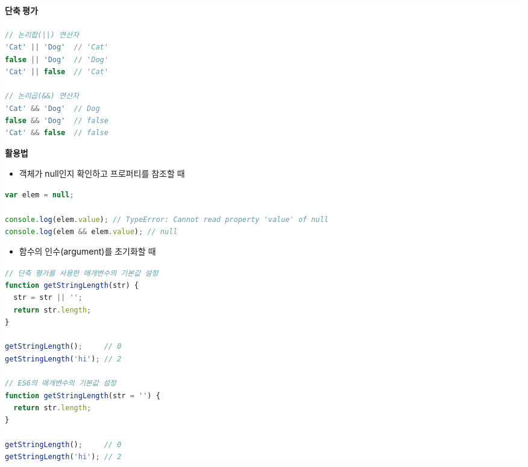 
#### 단축 평가

```js
// 논리합(||) 연산자
'Cat' || 'Dog'  // 'Cat'
false || 'Dog'  // 'Dog'
'Cat' || false  // 'Cat'

// 논리곱(&&) 연산자
'Cat' && 'Dog'  // Dog
false && 'Dog'  // false
'Cat' && false  // false
```


**활용법**

- 객체가 null인지 확인하고 프로퍼티를 참조할 때

```js
var elem = null;

console.log(elem.value); // TypeError: Cannot read property 'value' of null
console.log(elem && elem.value); // null
```

- 함수의 인수(argument)를 초기화할 때

```js
// 단축 평가를 사용한 매개변수의 기본값 설정
function getStringLength(str) {
  str = str || '';
  return str.length;
}

getStringLength();     // 0
getStringLength('hi'); // 2

// ES6의 매개변수의 기본값 설정
function getStringLength(str = '') {
  return str.length;
}

getStringLength();     // 0
getStringLength('hi'); // 2
```

